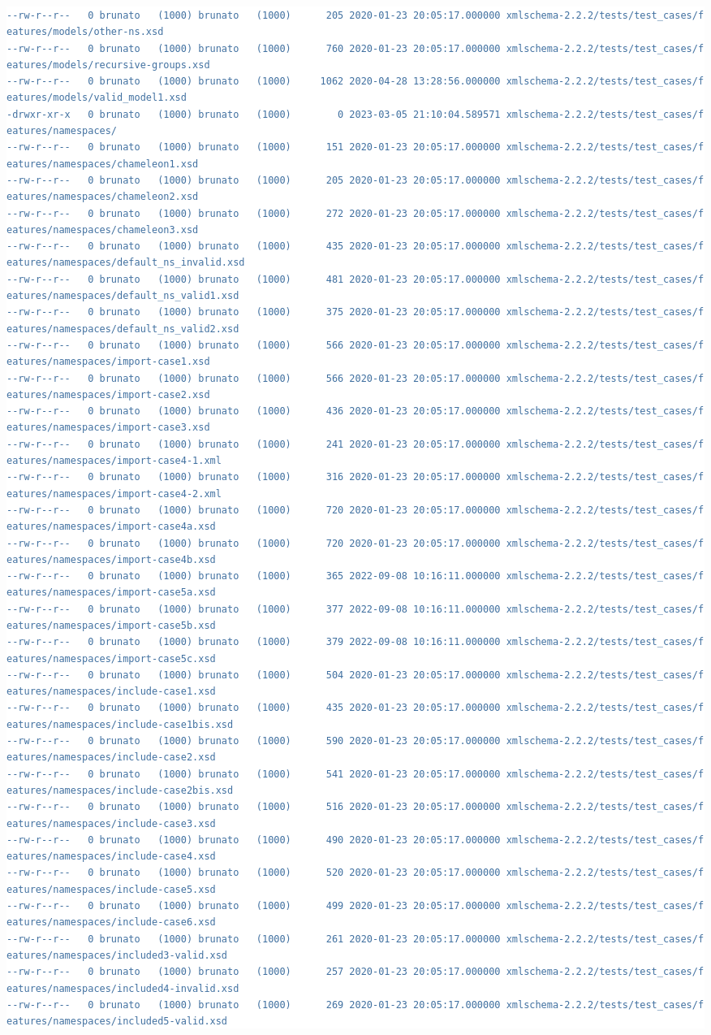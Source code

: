 ```diff
--rw-r--r--   0 brunato   (1000) brunato   (1000)      205 2020-01-23 20:05:17.000000 xmlschema-2.2.2/tests/test_cases/features/models/other-ns.xsd
--rw-r--r--   0 brunato   (1000) brunato   (1000)      760 2020-01-23 20:05:17.000000 xmlschema-2.2.2/tests/test_cases/features/models/recursive-groups.xsd
--rw-r--r--   0 brunato   (1000) brunato   (1000)     1062 2020-04-28 13:28:56.000000 xmlschema-2.2.2/tests/test_cases/features/models/valid_model1.xsd
-drwxr-xr-x   0 brunato   (1000) brunato   (1000)        0 2023-03-05 21:10:04.589571 xmlschema-2.2.2/tests/test_cases/features/namespaces/
--rw-r--r--   0 brunato   (1000) brunato   (1000)      151 2020-01-23 20:05:17.000000 xmlschema-2.2.2/tests/test_cases/features/namespaces/chameleon1.xsd
--rw-r--r--   0 brunato   (1000) brunato   (1000)      205 2020-01-23 20:05:17.000000 xmlschema-2.2.2/tests/test_cases/features/namespaces/chameleon2.xsd
--rw-r--r--   0 brunato   (1000) brunato   (1000)      272 2020-01-23 20:05:17.000000 xmlschema-2.2.2/tests/test_cases/features/namespaces/chameleon3.xsd
--rw-r--r--   0 brunato   (1000) brunato   (1000)      435 2020-01-23 20:05:17.000000 xmlschema-2.2.2/tests/test_cases/features/namespaces/default_ns_invalid.xsd
--rw-r--r--   0 brunato   (1000) brunato   (1000)      481 2020-01-23 20:05:17.000000 xmlschema-2.2.2/tests/test_cases/features/namespaces/default_ns_valid1.xsd
--rw-r--r--   0 brunato   (1000) brunato   (1000)      375 2020-01-23 20:05:17.000000 xmlschema-2.2.2/tests/test_cases/features/namespaces/default_ns_valid2.xsd
--rw-r--r--   0 brunato   (1000) brunato   (1000)      566 2020-01-23 20:05:17.000000 xmlschema-2.2.2/tests/test_cases/features/namespaces/import-case1.xsd
--rw-r--r--   0 brunato   (1000) brunato   (1000)      566 2020-01-23 20:05:17.000000 xmlschema-2.2.2/tests/test_cases/features/namespaces/import-case2.xsd
--rw-r--r--   0 brunato   (1000) brunato   (1000)      436 2020-01-23 20:05:17.000000 xmlschema-2.2.2/tests/test_cases/features/namespaces/import-case3.xsd
--rw-r--r--   0 brunato   (1000) brunato   (1000)      241 2020-01-23 20:05:17.000000 xmlschema-2.2.2/tests/test_cases/features/namespaces/import-case4-1.xml
--rw-r--r--   0 brunato   (1000) brunato   (1000)      316 2020-01-23 20:05:17.000000 xmlschema-2.2.2/tests/test_cases/features/namespaces/import-case4-2.xml
--rw-r--r--   0 brunato   (1000) brunato   (1000)      720 2020-01-23 20:05:17.000000 xmlschema-2.2.2/tests/test_cases/features/namespaces/import-case4a.xsd
--rw-r--r--   0 brunato   (1000) brunato   (1000)      720 2020-01-23 20:05:17.000000 xmlschema-2.2.2/tests/test_cases/features/namespaces/import-case4b.xsd
--rw-r--r--   0 brunato   (1000) brunato   (1000)      365 2022-09-08 10:16:11.000000 xmlschema-2.2.2/tests/test_cases/features/namespaces/import-case5a.xsd
--rw-r--r--   0 brunato   (1000) brunato   (1000)      377 2022-09-08 10:16:11.000000 xmlschema-2.2.2/tests/test_cases/features/namespaces/import-case5b.xsd
--rw-r--r--   0 brunato   (1000) brunato   (1000)      379 2022-09-08 10:16:11.000000 xmlschema-2.2.2/tests/test_cases/features/namespaces/import-case5c.xsd
--rw-r--r--   0 brunato   (1000) brunato   (1000)      504 2020-01-23 20:05:17.000000 xmlschema-2.2.2/tests/test_cases/features/namespaces/include-case1.xsd
--rw-r--r--   0 brunato   (1000) brunato   (1000)      435 2020-01-23 20:05:17.000000 xmlschema-2.2.2/tests/test_cases/features/namespaces/include-case1bis.xsd
--rw-r--r--   0 brunato   (1000) brunato   (1000)      590 2020-01-23 20:05:17.000000 xmlschema-2.2.2/tests/test_cases/features/namespaces/include-case2.xsd
--rw-r--r--   0 brunato   (1000) brunato   (1000)      541 2020-01-23 20:05:17.000000 xmlschema-2.2.2/tests/test_cases/features/namespaces/include-case2bis.xsd
--rw-r--r--   0 brunato   (1000) brunato   (1000)      516 2020-01-23 20:05:17.000000 xmlschema-2.2.2/tests/test_cases/features/namespaces/include-case3.xsd
--rw-r--r--   0 brunato   (1000) brunato   (1000)      490 2020-01-23 20:05:17.000000 xmlschema-2.2.2/tests/test_cases/features/namespaces/include-case4.xsd
--rw-r--r--   0 brunato   (1000) brunato   (1000)      520 2020-01-23 20:05:17.000000 xmlschema-2.2.2/tests/test_cases/features/namespaces/include-case5.xsd
--rw-r--r--   0 brunato   (1000) brunato   (1000)      499 2020-01-23 20:05:17.000000 xmlschema-2.2.2/tests/test_cases/features/namespaces/include-case6.xsd
--rw-r--r--   0 brunato   (1000) brunato   (1000)      261 2020-01-23 20:05:17.000000 xmlschema-2.2.2/tests/test_cases/features/namespaces/included3-valid.xsd
--rw-r--r--   0 brunato   (1000) brunato   (1000)      257 2020-01-23 20:05:17.000000 xmlschema-2.2.2/tests/test_cases/features/namespaces/included4-invalid.xsd
--rw-r--r--   0 brunato   (1000) brunato   (1000)      269 2020-01-23 20:05:17.000000 xmlschema-2.2.2/tests/test_cases/features/namespaces/included5-valid.xsd
```